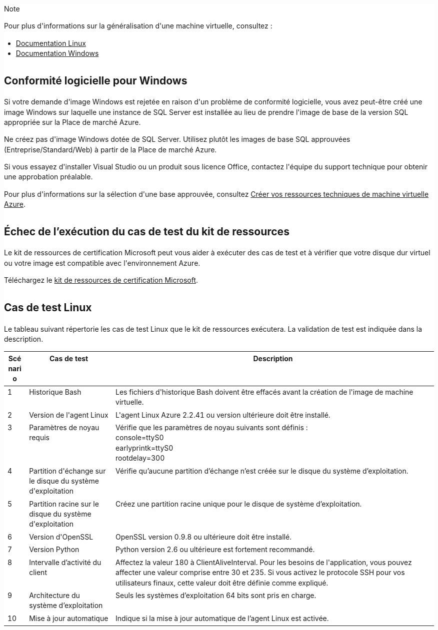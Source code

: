 > [!NOTE]
> Pour plus d'informations sur la généralisation d'une machine virtuelle, consultez :
> - [Documentation Linux](create-azure-vm-technical-asset.md#generalize-the-image)
> - [Documentation Windows](../../virtual-machines/windows/capture-image-resource.md#generalize-the-windows-vm-using-sysprep)

## <a name="software-compliance-for-windows"></a>Conformité logicielle pour Windows

Si votre demande d'image Windows est rejetée en raison d'un problème de conformité logicielle, vous avez peut-être créé une image Windows sur laquelle une instance de SQL Server est installée au lieu de prendre l'image de base de la version SQL appropriée sur la Place de marché Azure.

Ne créez pas d'image Windows dotée de SQL Server. Utilisez plutôt les images de base SQL approuvées (Entreprise/Standard/Web) à partir de la Place de marché Azure.

Si vous essayez d'installer Visual Studio ou un produit sous licence Office, contactez l'équipe du support technique pour obtenir une approbation préalable.

Pour plus d'informations sur la sélection d'une base approuvée, consultez [Créer vos ressources techniques de machine virtuelle Azure](create-azure-vm-technical-asset.md#create-a-vm-image-using-an-approved-base).

## <a name="tool-kit-test-case-execution-failed"></a>Échec de l’exécution du cas de test du kit de ressources

Le kit de ressources de certification Microsoft peut vous aider à exécuter des cas de test et à vérifier que votre disque dur virtuel ou votre image est compatible avec l'environnement Azure.

Téléchargez le [kit de ressources de certification Microsoft](azure-vm-image-certification.md).

## <a name="linux-test-cases"></a>Cas de test Linux

Le tableau suivant répertorie les cas de test Linux que le kit de ressources exécutera. La validation de test est indiquée dans la description.

|Scénario|Cas de test|Description|
|---|---|---|
|1|Historique Bash|Les fichiers d'historique Bash doivent être effacés avant la création de l'image de machine virtuelle.|
|2|Version de l'agent Linux|L'agent Linux Azure 2.2.41 ou version ultérieure doit être installé.|
|3|Paramètres de noyau requis|Vérifie que les paramètres de noyau suivants sont définis : <br>console=ttyS0<br>earlyprintk=ttyS0<br>rootdelay=300|
|4|Partition d'échange sur le disque du système d'exploitation|Vérifie qu’aucune partition d’échange n’est créée sur le disque du système d’exploitation.|
|5|Partition racine sur le disque du système d'exploitation|Créez une partition racine unique pour le disque de système d’exploitation.|
|6|Version d'OpenSSL|OpenSSL version 0.9.8 ou ultérieure doit être installé.|
|7|Version Python|Python version 2.6 ou ultérieure est fortement recommandé.|
|8|Intervalle d’activité du client|Affectez la valeur 180 à ClientAliveInterval. Pour les besoins de l'application, vous pouvez affecter une valeur comprise entre 30 et 235. Si vous activez le protocole SSH pour vos utilisateurs finaux, cette valeur doit être définie comme expliqué.|
|9|Architecture du système d’exploitation|Seuls les systèmes d’exploitation 64 bits sont pris en charge.|
|10|Mise à jour automatique|Indique si la mise à jour automatique de l’agent Linux est activée.|
